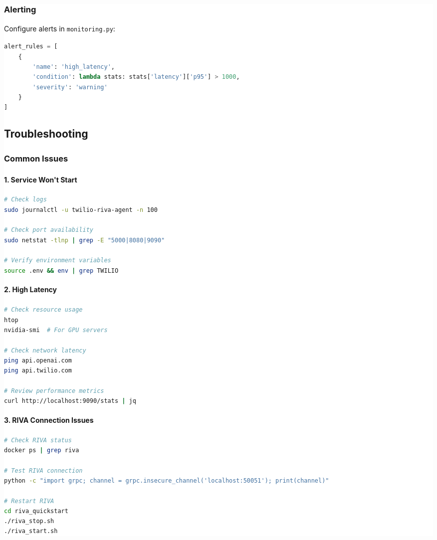 ```bash
```

### Alerting

Configure alerts in `monitoring.py`:
```python
alert_rules = [
    {
        'name': 'high_latency',
        'condition': lambda stats: stats['latency']['p95'] > 1000,
        'severity': 'warning'
    }
]
```

## Troubleshooting

### Common Issues

#### 1. Service Won't Start
```bash
# Check logs
sudo journalctl -u twilio-riva-agent -n 100

# Check port availability
sudo netstat -tlnp | grep -E "5000|8080|9090"

# Verify environment variables
source .env && env | grep TWILIO
```

#### 2. High Latency
```bash
# Check resource usage
htop
nvidia-smi  # For GPU servers

# Check network latency
ping api.openai.com
ping api.twilio.com

# Review performance metrics
curl http://localhost:9090/stats | jq
```

#### 3. RIVA Connection Issues
```bash
# Check RIVA status
docker ps | grep riva

# Test RIVA connection
python -c "import grpc; channel = grpc.insecure_channel('localhost:50051'); print(channel)"

# Restart RIVA
cd riva_quickstart
./riva_stop.sh
./riva_start.sh
```
